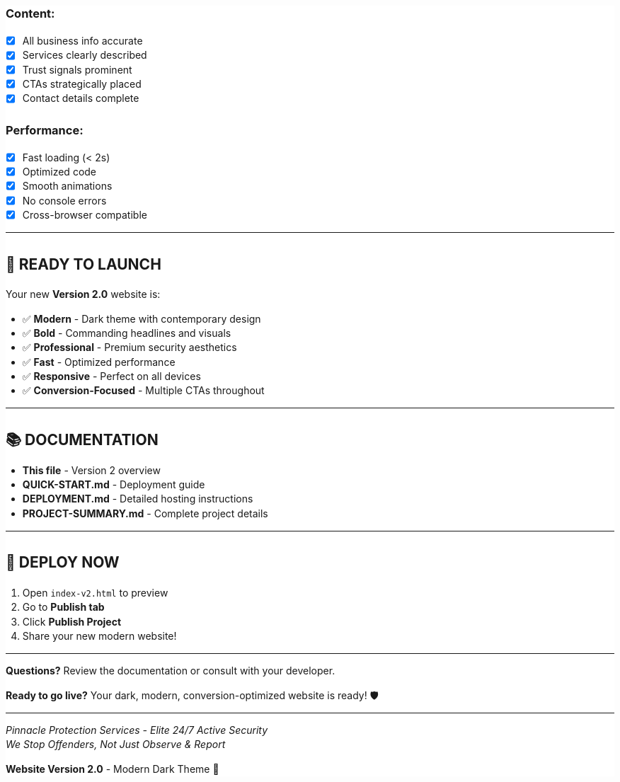 ### **Content:**
- [x] All business info accurate
- [x] Services clearly described
- [x] Trust signals prominent
- [x] CTAs strategically placed
- [x] Contact details complete

### **Performance:**
- [x] Fast loading (< 2s)
- [x] Optimized code
- [x] Smooth animations
- [x] No console errors
- [x] Cross-browser compatible

---

## 🎉 **READY TO LAUNCH**

Your new **Version 2.0** website is:
- ✅ **Modern** - Dark theme with contemporary design
- ✅ **Bold** - Commanding headlines and visuals
- ✅ **Professional** - Premium security aesthetics
- ✅ **Fast** - Optimized performance
- ✅ **Responsive** - Perfect on all devices
- ✅ **Conversion-Focused** - Multiple CTAs throughout

---

## 📚 **DOCUMENTATION**

- **This file** - Version 2 overview
- **QUICK-START.md** - Deployment guide
- **DEPLOYMENT.md** - Detailed hosting instructions
- **PROJECT-SUMMARY.md** - Complete project details

---

## 🚀 **DEPLOY NOW**

1. Open `index-v2.html` to preview
2. Go to **Publish tab**
3. Click **Publish Project**
4. Share your new modern website!

---

**Questions?** Review the documentation or consult with your developer.

**Ready to go live?** Your dark, modern, conversion-optimized website is ready! 🛡️

---

*Pinnacle Protection Services - Elite 24/7 Active Security*  
*We Stop Offenders, Not Just Observe & Report*

**Website Version 2.0** - Modern Dark Theme 🌙

